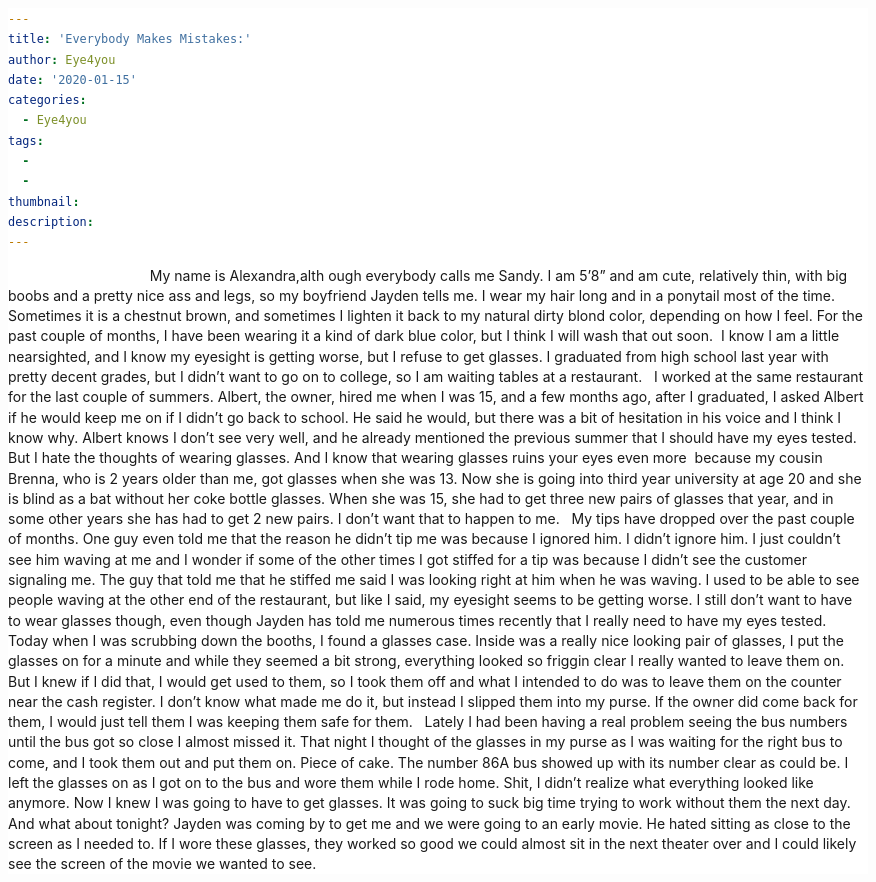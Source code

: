 ```yaml
---
title: 'Everybody Makes Mistakes:'
author: Eye4you
date: '2020-01-15'
categories:
  - Eye4you
tags:
  - 
  - 
thumbnail: 
description: 
---
```


                                   
My name is Alexandra,alth ough everybody calls me Sandy. I am 5’8” and am cute, relatively thin, with big boobs and a pretty nice ass and legs, so my boyfriend Jayden tells me. I wear my hair long and in a ponytail most of the time. Sometimes it is a chestnut brown, and sometimes I lighten it back to my natural dirty blond color, depending on how I feel. For the past couple of months, I have been wearing it a kind of dark blue color, but I think I will wash that out soon.  I know I am a little nearsighted, and I know my eyesight is getting worse, but I refuse to get glasses. I graduated from high school last year with pretty decent grades, but I didn’t want to go on to college, so I am waiting tables at a restaurant. 
 
I worked at the same restaurant for the last couple of summers. Albert, the owner, hired me when I was 15, and a few months ago, after I graduated, I asked Albert if he would keep me on if I didn’t go back to school. He said he would, but there was a bit of hesitation in his voice and I think I know why. Albert knows I don’t see very well, and he already mentioned the previous summer that I should have my eyes tested. But I hate the thoughts of wearing glasses. And I know that wearing glasses ruins your eyes even more  because my cousin Brenna, who is 2 years older than me, got glasses when she was 13. Now she is going into third year university at age 20 and she is blind as a bat without her coke bottle glasses. When she was 15, she had to get three new pairs of glasses that year, and in some other years she has had to get 2 new pairs. I don’t want that to happen to me.
 
My tips have dropped over the past couple of months. One guy even told me that the reason he didn’t tip me was because I ignored him. I didn’t ignore him. I just couldn’t see him waving at me and I wonder if some of the other times I got stiffed for a tip was because I didn’t see the customer signaling me. The guy that told me that he stiffed me said I was looking right at him when he was waving. I used to be able to see people waving at the other end of the restaurant, but like I said, my eyesight seems to be getting worse. I still don’t want to have to wear glasses though, even though Jayden has told me numerous times recently that I really need to have my eyes tested.
 
Today when I was scrubbing down the booths, I found a glasses case. Inside was a really nice looking pair of glasses, I put the glasses on for a minute and while they seemed a bit strong, everything looked so friggin clear I really wanted to leave them on. But I knew if I did that, I would get used to them, so I took them off and what I intended to do was to leave them on the counter near the cash register. I don’t know what made me do it, but instead I slipped them into my purse. If the owner did come back for them, I would just tell them I was keeping them safe for them.
 
Lately I had been having a real problem seeing the bus numbers until the bus got so close I almost missed it. That night I thought of the glasses in my purse as I was waiting for the right bus to come, and I took them out and put them on. Piece of cake. The number 86A bus showed up with its number clear as could be. I left the glasses on as I got on to the bus and wore them while I rode home. Shit, I didn’t realize what everything looked like anymore. Now I knew I was going to have to get glasses. It was going to suck big time trying to work without them the next day. And what about tonight? Jayden was coming by to get me and we were going to an early movie. He hated sitting as close to the screen as I needed to. If I wore these glasses, they worked so good we could almost sit in the next theater over and I could likely see the screen of the movie we wanted to see.
 